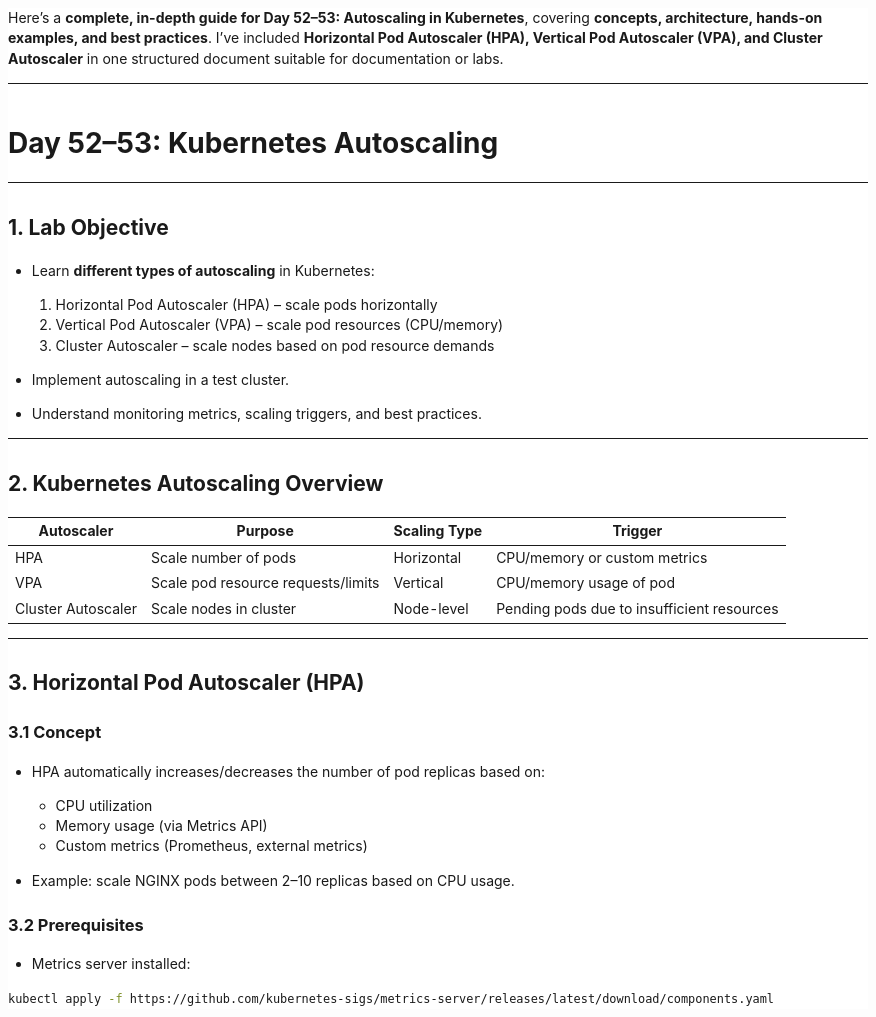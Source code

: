 Here’s a **complete, in-depth guide for Day 52–53: Autoscaling in Kubernetes**, covering **concepts, architecture, hands-on examples, and best practices**. I’ve included **Horizontal Pod Autoscaler (HPA), Vertical Pod Autoscaler (VPA), and Cluster Autoscaler** in one structured document suitable for documentation or labs.

---

# **Day 52–53: Kubernetes Autoscaling**

---

## **1. Lab Objective**

* Learn **different types of autoscaling** in Kubernetes:

  1. Horizontal Pod Autoscaler (HPA) – scale pods horizontally
  2. Vertical Pod Autoscaler (VPA) – scale pod resources (CPU/memory)
  3. Cluster Autoscaler – scale nodes based on pod resource demands
* Implement autoscaling in a test cluster.
* Understand monitoring metrics, scaling triggers, and best practices.

---

## **2. Kubernetes Autoscaling Overview**

| Autoscaler         | Purpose                            | Scaling Type | Trigger                                    |
| ------------------ | ---------------------------------- | ------------ | ------------------------------------------ |
| HPA                | Scale number of pods               | Horizontal   | CPU/memory or custom metrics               |
| VPA                | Scale pod resource requests/limits | Vertical     | CPU/memory usage of pod                    |
| Cluster Autoscaler | Scale nodes in cluster             | Node-level   | Pending pods due to insufficient resources |

---

## **3. Horizontal Pod Autoscaler (HPA)**

### **3.1 Concept**

* HPA automatically increases/decreases the number of pod replicas based on:

  * CPU utilization
  * Memory usage (via Metrics API)
  * Custom metrics (Prometheus, external metrics)
* Example: scale NGINX pods between 2–10 replicas based on CPU usage.

### **3.2 Prerequisites**

* Metrics server installed:

```bash
kubectl apply -f https://github.com/kubernetes-sigs/metrics-server/releases/latest/download/components.yaml
```
